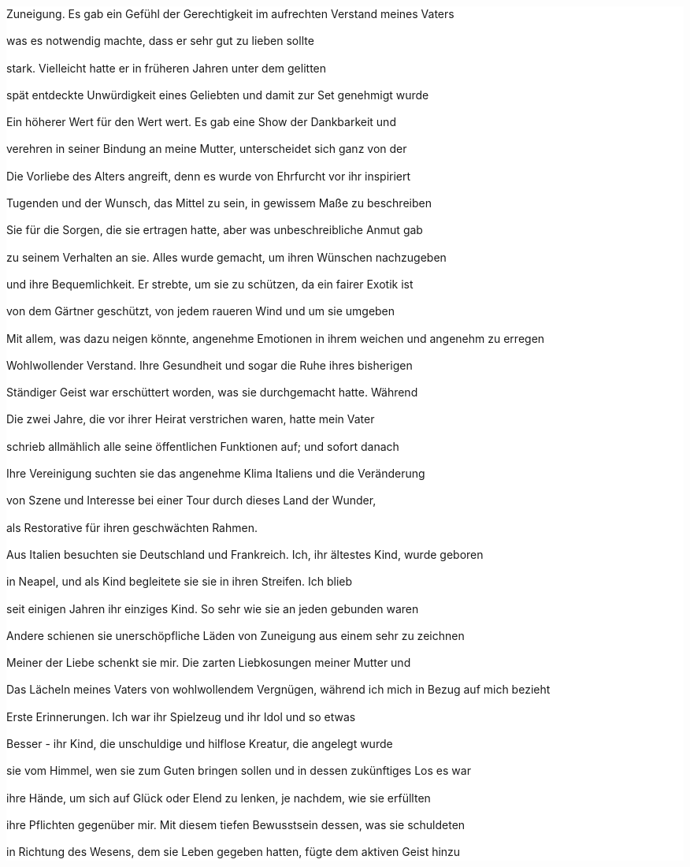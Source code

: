 Zuneigung. Es gab ein Gefühl der Gerechtigkeit im aufrechten Verstand meines Vaters

was es notwendig machte, dass er sehr gut zu lieben sollte

stark. Vielleicht hatte er in früheren Jahren unter dem gelitten

spät entdeckte Unwürdigkeit eines Geliebten und damit zur Set genehmigt wurde

Ein höherer Wert für den Wert wert. Es gab eine Show der Dankbarkeit und

verehren in seiner Bindung an meine Mutter, unterscheidet sich ganz von der

Die Vorliebe des Alters angreift, denn es wurde von Ehrfurcht vor ihr inspiriert

Tugenden und der Wunsch, das Mittel zu sein, in gewissem Maße zu beschreiben

Sie für die Sorgen, die sie ertragen hatte, aber was unbeschreibliche Anmut gab

zu seinem Verhalten an sie. Alles wurde gemacht, um ihren Wünschen nachzugeben

und ihre Bequemlichkeit. Er strebte, um sie zu schützen, da ein fairer Exotik ist

von dem Gärtner geschützt, von jedem raueren Wind und um sie umgeben

Mit allem, was dazu neigen könnte, angenehme Emotionen in ihrem weichen und angenehm zu erregen

Wohlwollender Verstand. Ihre Gesundheit und sogar die Ruhe ihres bisherigen

Ständiger Geist war erschüttert worden, was sie durchgemacht hatte. Während

Die zwei Jahre, die vor ihrer Heirat verstrichen waren, hatte mein Vater

schrieb allmählich alle seine öffentlichen Funktionen auf; und sofort danach

Ihre Vereinigung suchten sie das angenehme Klima Italiens und die Veränderung

von Szene und Interesse bei einer Tour durch dieses Land der Wunder,

als Restorative für ihren geschwächten Rahmen.



Aus Italien besuchten sie Deutschland und Frankreich. Ich, ihr ältestes Kind, wurde geboren

in Neapel, und als Kind begleitete sie sie in ihren Streifen. Ich blieb

seit einigen Jahren ihr einziges Kind. So sehr wie sie an jeden gebunden waren

Andere schienen sie unerschöpfliche Läden von Zuneigung aus einem sehr zu zeichnen

Meiner der Liebe schenkt sie mir. Die zarten Liebkosungen meiner Mutter und

Das Lächeln meines Vaters von wohlwollendem Vergnügen, während ich mich in Bezug auf mich bezieht

Erste Erinnerungen. Ich war ihr Spielzeug und ihr Idol und so etwas

Besser - ihr Kind, die unschuldige und hilflose Kreatur, die angelegt wurde

sie vom Himmel, wen sie zum Guten bringen sollen und in dessen zukünftiges Los es war

ihre Hände, um sich auf Glück oder Elend zu lenken, je nachdem, wie sie erfüllten

ihre Pflichten gegenüber mir. Mit diesem tiefen Bewusstsein dessen, was sie schuldeten

in Richtung des Wesens, dem sie Leben gegeben hatten, fügte dem aktiven Geist hinzu
